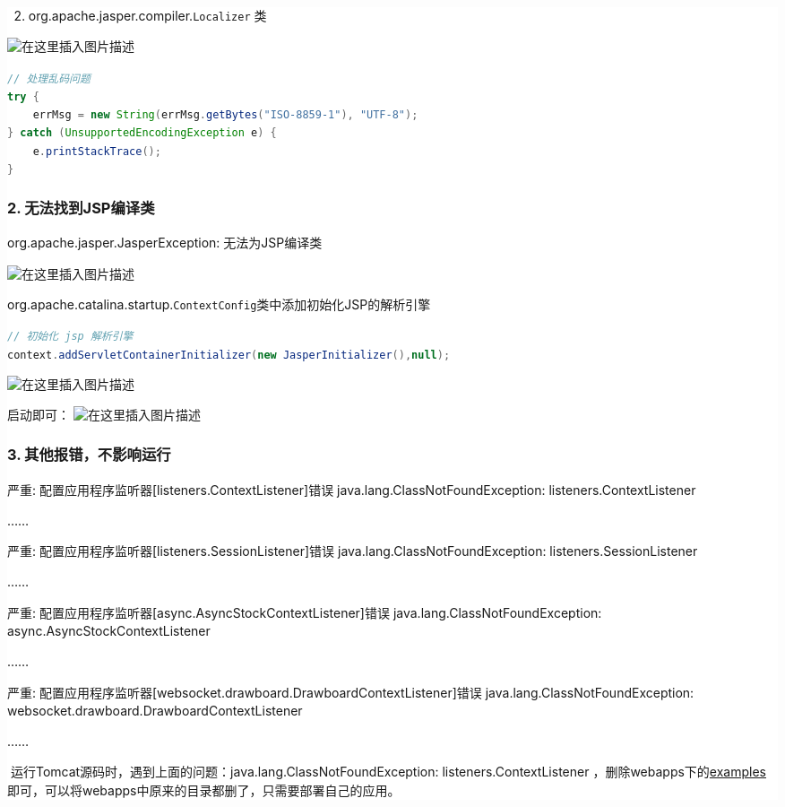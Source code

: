 2. org.apache.jasper.compiler.`Localizer` 类

![在这里插入图片描述](https://img-blog.csdnimg.cn/20200710211139259.png?x-oss-process=image/watermark,type_ZmFuZ3poZW5naGVpdGk,shadow_10,text_aHR0cHM6Ly9ibG9nLmNzZG4ubmV0L2dhbnF1YW56aG9uZw==,size_16,color_FFFFFF,t_70)

```java
// 处理乱码问题
try {
    errMsg = new String(errMsg.getBytes("ISO-8859-1"), "UTF-8");
} catch (UnsupportedEncodingException e) {
    e.printStackTrace();
}
```



### 2. 无法找到JSP编译类

org.apache.jasper.JasperException: 无法为JSP编译类

![在这里插入图片描述](https://img-blog.csdnimg.cn/20200710212855970.png?x-oss-process=image/watermark,type_ZmFuZ3poZW5naGVpdGk,shadow_10,text_aHR0cHM6Ly9ibG9nLmNzZG4ubmV0L2dhbnF1YW56aG9uZw==,size_16,color_FFFFFF,t_70)

org.apache.catalina.startup.`ContextConfig`类中添加初始化JSP的解析引擎

```java
// 初始化 jsp 解析引擎
context.addServletContainerInitializer(new JasperInitializer(),null);
```

![在这里插入图片描述](https://img-blog.csdnimg.cn/20200710213122256.png?x-oss-process=image/watermark,type_ZmFuZ3poZW5naGVpdGk,shadow_10,text_aHR0cHM6Ly9ibG9nLmNzZG4ubmV0L2dhbnF1YW56aG9uZw==,size_16,color_FFFFFF,t_70)

启动即可：
![在这里插入图片描述](https://img-blog.csdnimg.cn/20200710213221269.png?x-oss-process=image/watermark,type_ZmFuZ3poZW5naGVpdGk,shadow_10,text_aHR0cHM6Ly9ibG9nLmNzZG4ubmV0L2dhbnF1YW56aG9uZw==,size_16,color_FFFFFF,t_70)

### 3. 其他报错，不影响运行

严重: 配置应用程序监听器[listeners.ContextListener]错误
java.lang.ClassNotFoundException: listeners.ContextListener

……

严重: 配置应用程序监听器[listeners.SessionListener]错误
java.lang.ClassNotFoundException: listeners.SessionListener

……

严重: 配置应用程序监听器[async.AsyncStockContextListener]错误
java.lang.ClassNotFoundException: async.AsyncStockContextListener

……

严重: 配置应用程序监听器[websocket.drawboard.DrawboardContextListener]错误
java.lang.ClassNotFoundException: websocket.drawboard.DrawboardContextListener

……



​	运行Tomcat源码时，遇到上面的问题：java.lang.ClassNotFoundException: listeners.ContextListener ，删除webapps下的[examples](http://localhost:8080/examples/)即可，可以将webapps中原来的目录都删了，只需要部署自己的应用。
